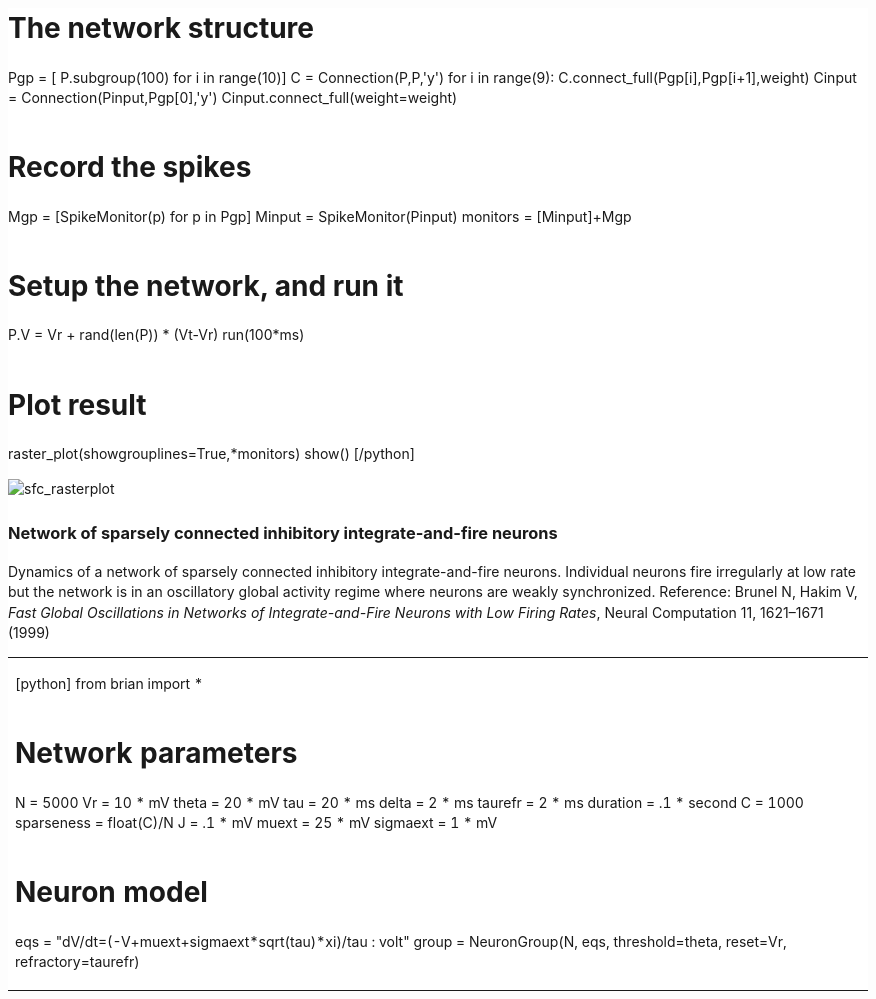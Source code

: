 # The network structure
Pgp = [ P.subgroup(100) for i in range(10)]
C = Connection(P,P,'y')
for i in range(9):
C.connect_full(Pgp[i],Pgp[i+1],weight)
Cinput = Connection(Pinput,Pgp[0],'y')
Cinput.connect_full(weight=weight)
# Record the spikes
Mgp = [SpikeMonitor(p) for p in Pgp]
Minput = SpikeMonitor(Pinput)
monitors = [Minput]+Mgp
# Setup the network, and run it
P.V = Vr + rand(len(P)) * (Vt-Vr)
run(100*ms)
# Plot result
raster_plot(showgrouplines=True,*monitors)
show()
[/python]

</td>
<td><img class="alignnone wp-image-50" title="sfc_rasterplot" src="http://briansimulator.org/WordPress/wp-content/uploads/2009/05/sfc_rasterplot.png" alt="sfc_rasterplot" width="400" height="316"></td>
</tr>
</tbody>
</table>
<h3>Network of sparsely connected inhibitory integrate-and-fire neurons</h3>
Dynamics of a network of sparsely connected inhibitory integrate-and-fire neurons. Individual neurons fire irregularly at low rate but the network is in an oscillatory global activity regime where neurons are weakly synchronized.
Reference: Brunel N, Hakim V, <em>Fast Global Oscillations in Networks of Integrate-and-Fire Neurons with Low Firing Rates</em>, Neural Computation 11, 1621–1671 (1999)
<table border="0" width="100%">
<tbody>
<tr>
<td>

[python]
from brian import *
# Network parameters
N = 5000
Vr = 10 * mV
theta = 20 * mV
tau = 20 * ms
delta = 2 * ms
taurefr = 2 * ms
duration = .1 * second
C = 1000
sparseness = float(C)/N
J = .1 * mV
muext = 25 * mV
sigmaext = 1 * mV
# Neuron model
eqs = "dV/dt=(-V+muext+sigmaext*sqrt(tau)*xi)/tau : volt"
group = NeuronGroup(N, eqs, threshold=theta,
reset=Vr, refractory=taurefr)